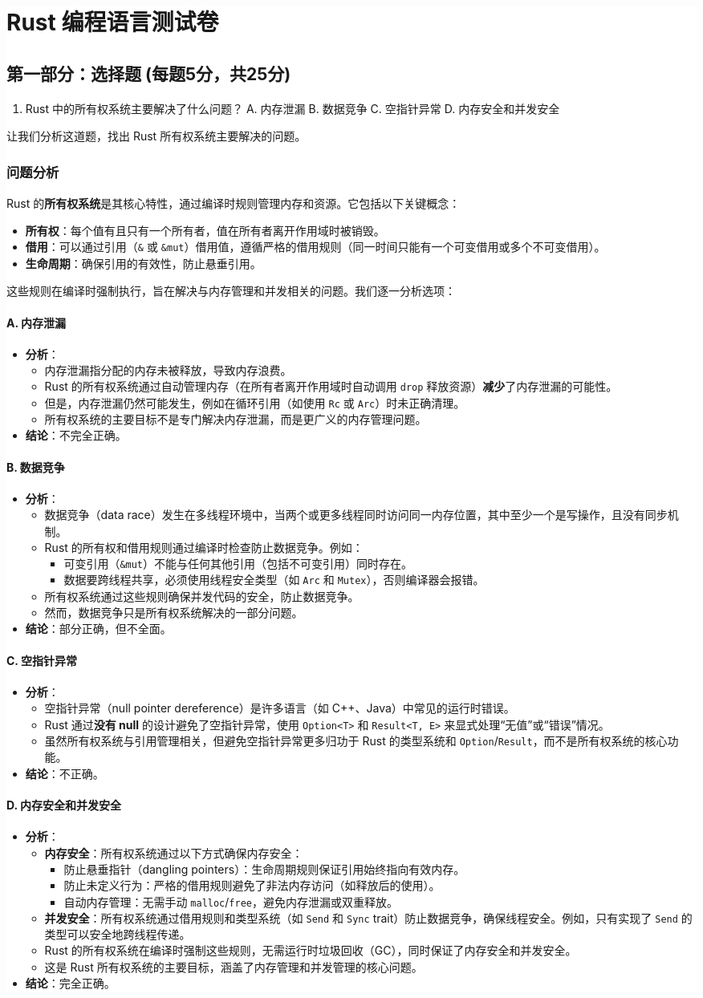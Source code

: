 # Rust 编程语言测试卷

## 第一部分：选择题 (每题5分，共25分)

1. Rust 中的所有权系统主要解决了什么问题？
   A. 内存泄漏
   B. 数据竞争
   C. 空指针异常
   D. 内存安全和并发安全

让我们分析这道题，找出 Rust 所有权系统主要解决的问题。

### 问题分析

Rust 的**所有权系统**是其核心特性，通过编译时规则管理内存和资源。它包括以下关键概念：

- **所有权**：每个值有且只有一个所有者，值在所有者离开作用域时被销毁。
- **借用**：可以通过引用（`&` 或 `&mut`）借用值，遵循严格的借用规则（同一时间只能有一个可变借用或多个不可变借用）。
- **生命周期**：确保引用的有效性，防止悬垂引用。

这些规则在编译时强制执行，旨在解决与内存管理和并发相关的问题。我们逐一分析选项：

#### A. 内存泄漏

- **分析**：
    - 内存泄漏指分配的内存未被释放，导致内存浪费。
    - Rust 的所有权系统通过自动管理内存（在所有者离开作用域时自动调用 `drop` 释放资源）**减少**了内存泄漏的可能性。
    - 但是，内存泄漏仍然可能发生，例如在循环引用（如使用 `Rc` 或 `Arc`）时未正确清理。
    - 所有权系统的主要目标不是专门解决内存泄漏，而是更广义的内存管理问题。
- **结论**：不完全正确。

#### B. 数据竞争

- **分析**：
    - 数据竞争（data race）发生在多线程环境中，当两个或更多线程同时访问同一内存位置，其中至少一个是写操作，且没有同步机制。
    - Rust 的所有权和借用规则通过编译时检查防止数据竞争。例如：
        - 可变引用（`&mut`）不能与任何其他引用（包括不可变引用）同时存在。
        - 数据要跨线程共享，必须使用线程安全类型（如 `Arc` 和 `Mutex`），否则编译器会报错。
    - 所有权系统通过这些规则确保并发代码的安全，防止数据竞争。
    - 然而，数据竞争只是所有权系统解决的一部分问题。
- **结论**：部分正确，但不全面。

#### C. 空指针异常

- **分析**：
    - 空指针异常（null pointer dereference）是许多语言（如 C++、Java）中常见的运行时错误。
    - Rust 通过**没有 null** 的设计避免了空指针异常，使用 `Option<T>` 和 `Result<T, E>` 来显式处理“无值”或“错误”情况。
    - 虽然所有权系统与引用管理相关，但避免空指针异常更多归功于 Rust 的类型系统和 `Option`/`Result`，而不是所有权系统的核心功能。
- **结论**：不正确。

#### D. 内存安全和并发安全

- **分析**：
    - **内存安全**：所有权系统通过以下方式确保内存安全：
        - 防止悬垂指针（dangling pointers）：生命周期规则保证引用始终指向有效内存。
        - 防止未定义行为：严格的借用规则避免了非法内存访问（如释放后的使用）。
        - 自动内存管理：无需手动 `malloc`/`free`，避免内存泄漏或双重释放。
    - **并发安全**：所有权系统通过借用规则和类型系统（如 `Send` 和 `Sync` trait）防止数据竞争，确保线程安全。例如，只有实现了
      `Send` 的类型可以安全地跨线程传递。
    - Rust 的所有权系统在编译时强制这些规则，无需运行时垃圾回收（GC），同时保证了内存安全和并发安全。
    - 这是 Rust 所有权系统的主要目标，涵盖了内存管理和并发管理的核心问题。
- **结论**：完全正确。
